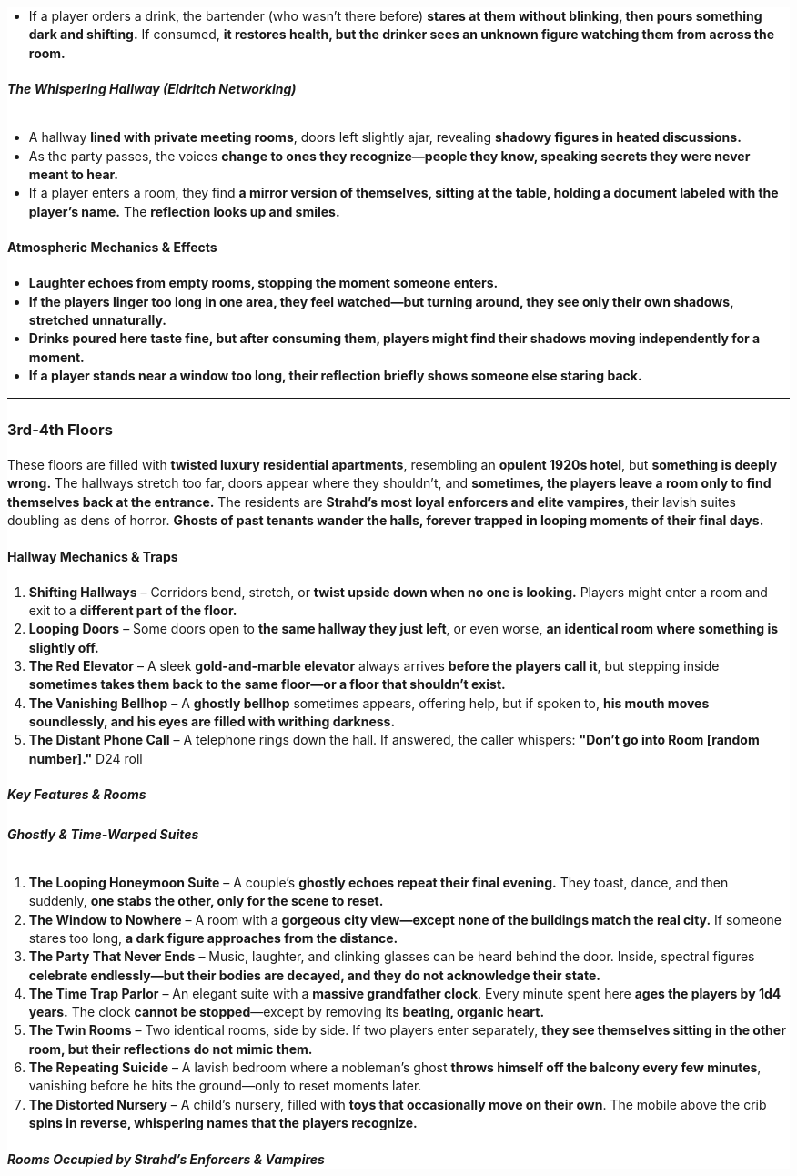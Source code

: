 - If a player orders a drink, the bartender (who wasn’t there before) **stares at them without blinking, then pours something dark and shifting.** If consumed, **it restores health, but the drinker sees an unknown figure watching them from across the room.**
###### **The Whispering Hallway (Eldritch Networking)**
- A hallway **lined with private meeting rooms**, doors left slightly ajar, revealing **shadowy figures in heated discussions.**
- As the party passes, the voices **change to ones they recognize—people they know, speaking secrets they were never meant to hear.**
- If a player enters a room, they find **a mirror version of themselves, sitting at the table, holding a document labeled with the player’s name.** The **reflection looks up and smiles.**

#### **Atmospheric Mechanics & Effects**
- **Laughter echoes from empty rooms, stopping the moment someone enters.**
- **If the players linger too long in one area, they feel watched—but turning around, they see only their own shadows, stretched unnaturally.**
- **Drinks poured here taste fine, but after consuming them, players might find their shadows moving independently for a moment.**
- **If a player stands near a window too long, their reflection briefly shows someone else staring back.**

---

### **3rd-4th Floors**
These floors are filled with **twisted luxury residential apartments**, resembling an **opulent 1920s hotel**, but **something is deeply wrong.** The hallways stretch too far, doors appear where they shouldn’t, and **sometimes, the players leave a room only to find themselves back at the entrance.** The residents are **Strahd’s most loyal enforcers and elite vampires**, their lavish suites doubling as dens of horror. **Ghosts of past tenants wander the halls, forever trapped in looping moments of their final days.**

#### **Hallway Mechanics & Traps**
1. **Shifting Hallways** – Corridors bend, stretch, or **twist upside down when no one is looking.** Players might enter a room and exit to a **different part of the floor.**
2. **Looping Doors** – Some doors open to **the same hallway they just left**, or even worse, **an identical room where something is slightly off.**
3. **The Red Elevator** – A sleek **gold-and-marble elevator** always arrives **before the players call it**, but stepping inside **sometimes takes them back to the same floor—or a floor that shouldn’t exist.**
4. **The Vanishing Bellhop** – A **ghostly bellhop** sometimes appears, offering help, but if spoken to, **his mouth moves soundlessly, and his eyes are filled with writhing darkness.**
5. **The Distant Phone Call** – A telephone rings down the hall. If answered, the caller whispers: **"Don’t go into Room [random number]."** D24 roll

##### **Key Features & Rooms**
###### **Ghostly & Time-Warped Suites**
1. **The Looping Honeymoon Suite** – A couple’s **ghostly echoes repeat their final evening.** They toast, dance, and then suddenly, **one stabs the other, only for the scene to reset.**
2. **The Window to Nowhere** – A room with a **gorgeous city view—except none of the buildings match the real city.** If someone stares too long, **a dark figure approaches from the distance.**
3. **The Party That Never Ends** – Music, laughter, and clinking glasses can be heard behind the door. Inside, spectral figures **celebrate endlessly—but their bodies are decayed, and they do not acknowledge their state.**
4. **The Time Trap Parlor** – An elegant suite with a **massive grandfather clock**. Every minute spent here **ages the players by 1d4 years.** The clock **cannot be stopped**—except by removing its **beating, organic heart.**
5. **The Twin Rooms** – Two identical rooms, side by side. If two players enter separately, **they see themselves sitting in the other room, but their reflections do not mimic them.**
6. **The Repeating Suicide** – A lavish bedroom where a nobleman’s ghost **throws himself off the balcony every few minutes**, vanishing before he hits the ground—only to reset moments later.
7. **The Distorted Nursery** – A child’s nursery, filled with **toys that occasionally move on their own**. The mobile above the crib **spins in reverse, whispering names that the players recognize.**
###### **Rooms Occupied by Strahd’s Enforcers & Vampires**